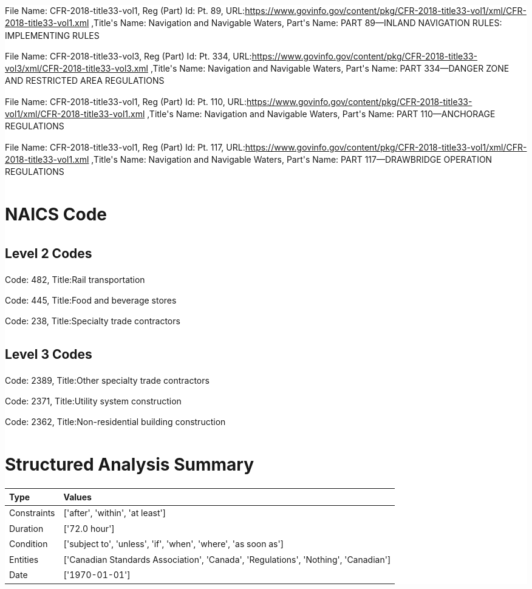 File Name: CFR-2018-title33-vol1, Reg (Part) Id: Pt. 89, URL:https://www.govinfo.gov/content/pkg/CFR-2018-title33-vol1/xml/CFR-2018-title33-vol1.xml
,Title's Name: Navigation and Navigable Waters, Part's Name: PART 89—INLAND NAVIGATION RULES: IMPLEMENTING RULES

File Name: CFR-2018-title33-vol3, Reg (Part) Id: Pt. 334, URL:https://www.govinfo.gov/content/pkg/CFR-2018-title33-vol3/xml/CFR-2018-title33-vol3.xml
,Title's Name: Navigation and Navigable Waters, Part's Name: PART 334—DANGER ZONE AND RESTRICTED AREA REGULATIONS

File Name: CFR-2018-title33-vol1, Reg (Part) Id: Pt. 110, URL:https://www.govinfo.gov/content/pkg/CFR-2018-title33-vol1/xml/CFR-2018-title33-vol1.xml
,Title's Name: Navigation and Navigable Waters, Part's Name: PART 110—ANCHORAGE REGULATIONS

File Name: CFR-2018-title33-vol1, Reg (Part) Id: Pt. 117, URL:https://www.govinfo.gov/content/pkg/CFR-2018-title33-vol1/xml/CFR-2018-title33-vol1.xml
,Title's Name: Navigation and Navigable Waters, Part's Name: PART 117—DRAWBRIDGE OPERATION REGULATIONS




# NAICS Code
## Level 2 Codes
Code: 482, Title:Rail transportation

Code: 445, Title:Food and beverage stores

Code: 238, Title:Specialty trade contractors




## Level 3 Codes
Code: 2389, Title:Other specialty trade contractors

Code: 2371, Title:Utility system construction

Code: 2362, Title:Non-residential building construction







# Structured Analysis Summary
| Type        | Values                                                                             |
|:------------|:-----------------------------------------------------------------------------------|
| Constraints | ['after', 'within', 'at least']                                                    |
| Duration    | ['72.0 hour']                                                                      |
| Condition   | ['subject to', 'unless', 'if', 'when', 'where', 'as soon as']                      |
| Entities    | ['Canadian Standards Association', 'Canada', 'Regulations', 'Nothing', 'Canadian'] |
| Date        | ['1970-01-01']                                                                     |
